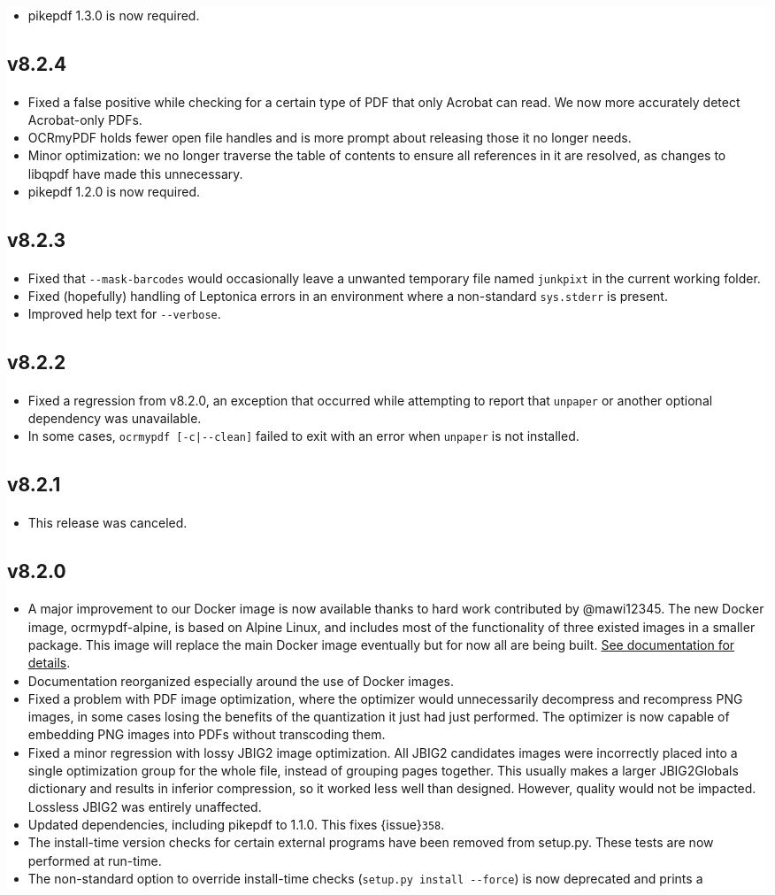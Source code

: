 - pikepdf 1.3.0 is now required.

## v8.2.4

- Fixed a false positive while checking for a certain type of PDF that
  only Acrobat can read. We now more accurately detect Acrobat-only
  PDFs.
- OCRmyPDF holds fewer open file handles and is more prompt about
  releasing those it no longer needs.
- Minor optimization: we no longer traverse the table of contents to
  ensure all references in it are resolved, as changes to libqpdf have
  made this unnecessary.
- pikepdf 1.2.0 is now required.

## v8.2.3

- Fixed that `--mask-barcodes` would occasionally leave a unwanted
  temporary file named `junkpixt` in the current working folder.
- Fixed (hopefully) handling of Leptonica errors in an environment
  where a non-standard `sys.stderr` is present.
- Improved help text for `--verbose`.

## v8.2.2

- Fixed a regression from v8.2.0, an exception that occurred while
  attempting to report that `unpaper` or another optional dependency
  was unavailable.
- In some cases, `ocrmypdf [-c|--clean]` failed to exit with an error
  when `unpaper` is not installed.

## v8.2.1

- This release was canceled.

## v8.2.0

- A major improvement to our Docker image is now available thanks to
  hard work contributed by @mawi12345. The new Docker image,
  ocrmypdf-alpine, is based on Alpine Linux, and includes most of the
  functionality of three existed images in a smaller package. This
  image will replace the main Docker image eventually but for now all
  are being built. [See documentation for
  details](https://ocrmypdf.readthedocs.io/en/latest/docker.html).
- Documentation reorganized especially around the use of Docker images.
- Fixed a problem with PDF image optimization, where the optimizer
  would unnecessarily decompress and recompress PNG images, in some
  cases losing the benefits of the quantization it just had just
  performed. The optimizer is now capable of embedding PNG images into
  PDFs without transcoding them.
- Fixed a minor regression with lossy JBIG2 image optimization. All
  JBIG2 candidates images were incorrectly placed into a single
  optimization group for the whole file, instead of grouping pages
  together. This usually makes a larger JBIG2Globals dictionary and
  results in inferior compression, so it worked less well than
  designed. However, quality would not be impacted. Lossless JBIG2 was
  entirely unaffected.
- Updated dependencies, including pikepdf to 1.1.0. This fixes
  {issue}`358`.
- The install-time version checks for certain external programs have
  been removed from setup.py. These tests are now performed at
  run-time.
- The non-standard option to override install-time checks
  (`setup.py install --force`) is now deprecated and prints a